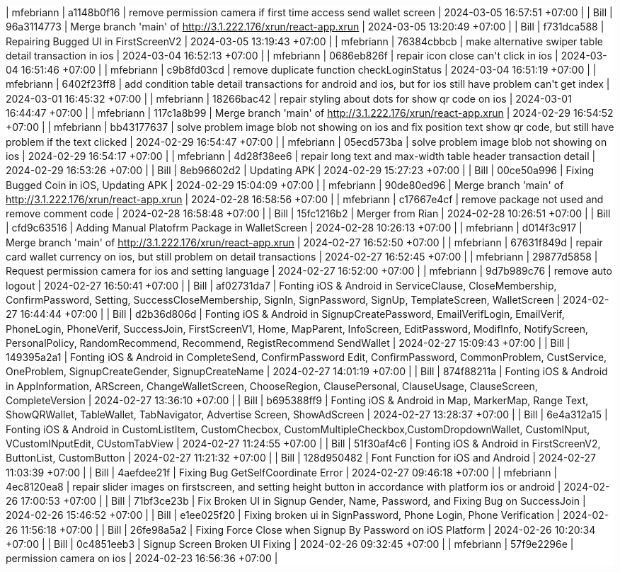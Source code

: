 |  mfebriann  |    a1148b0f16   |   remove permission camera if first time access send wallet screen   | 2024-03-05 16:57:51 +07:00 |
|  Bill  |    96a3114773   |   Merge branch 'main' of http://3.1.222.176/xrun/react-app.xrun   | 2024-03-05 13:20:49 +07:00 |
|  Bill  |    f731dca588   |   Repairing Bugged UI in FirstScreenV2   | 2024-03-05 13:19:43 +07:00 |
|  mfebriann  |    76384cbbcb   |   make alternative swiper table detail transaction in ios   | 2024-03-04 16:52:13 +07:00 |
|  mfebriann  |    0686eb826f   |   repair icon close can't click in ios   | 2024-03-04 16:51:46 +07:00 |
|  mfebriann  |    c9b8fd03cd   |   remove duplicate function checkLoginStatus   | 2024-03-04 16:51:19 +07:00 |
|  mfebriann  |    6402f23ff8   |   add condition table detail transactions for android and ios, but for ios still have problem can't get index   | 2024-03-01 16:45:32 +07:00 |
|  mfebriann  |    18266bac42   |   repair styling about dots for show qr code on ios   | 2024-03-01 16:44:47 +07:00 |
|  mfebriann  |    117c1a8b99   |   Merge branch 'main' of http://3.1.222.176/xrun/react-app.xrun   | 2024-02-29 16:54:52 +07:00 |
|  mfebriann  |    bb43177637   |   solve problem image blob not showing on ios and fix position text show qr code, but still have problem if the text clicked   | 2024-02-29 16:54:47 +07:00 |
|  mfebriann  |    05ecd573ba   |   solve problem image blob not showing on ios   | 2024-02-29 16:54:17 +07:00 |
|  mfebriann  |    4d28f38ee6   |   repair long text and max-width table header transaction detail   | 2024-02-29 16:53:26 +07:00 |
|  Bill  |    8eb96602d2   |   Updating APK   | 2024-02-29 15:27:23 +07:00 |
|  Bill  |    00ce50a996   |   Fixing Bugged Coin in iOS, Updating APK   | 2024-02-29 15:04:09 +07:00 |
|  mfebriann  |    90de80ed96   |   Merge branch 'main' of http://3.1.222.176/xrun/react-app.xrun   | 2024-02-28 16:58:56 +07:00 |
|  mfebriann  |    c17667e4cf   |   remove package not used and remove comment code   | 2024-02-28 16:58:48 +07:00 |
|  Bill  |    15fc1216b2   |   Merger from Rian   | 2024-02-28 10:26:51 +07:00 |
|  Bill  |    cfd9c63516   |   Adding Manual Platofrm Package in WalletScreen   | 2024-02-28 10:26:13 +07:00 |
|  mfebriann  |    d014f3c917   |   Merge branch 'main' of http://3.1.222.176/xrun/react-app.xrun   | 2024-02-27 16:52:50 +07:00 |
|  mfebriann  |    67631f849d   |   repair card wallet currency on ios, but still problem on detail transactions   | 2024-02-27 16:52:45 +07:00 |
|  mfebriann  |    29877d5858   |   Request permission camera for ios and setting language   | 2024-02-27 16:52:00 +07:00 |
|  mfebriann  |    9d7b989c76   |   remove auto logout   | 2024-02-27 16:50:41 +07:00 |
|  Bill  |    af02731da7   |   Fonting iOS & Android in ServiceClause, CloseMembership, ConfirmPassword, Setting, SuccessCloseMembership, SignIn, SignPassword, SignUp, TemplateScreen, WalletScreen   | 2024-02-27 16:44:44 +07:00 |
|  Bill  |    d2b36d806d   |   Fonting iOS & Android in SignupCreatePassword, EmailVerifLogin, EmailVerif, PhoneLogin, PhoneVerif, SuccessJoin, FirstScreenV1, Home, MapParent, InfoScreen, EditPassword, ModifInfo, NotifyScreen, PersonalPolicy, RandomRecommend, Recommend, RegistRecommend SendWallet   | 2024-02-27 15:09:43 +07:00 |
|  Bill  |    149395a2a1   |   Fonting iOS & Android in CompleteSend, ConfirmPassword Edit, ConfirmPassword, CommonProblem, CustService, OneProblem, SignupCreateGender, SignupCreateName   | 2024-02-27 14:01:19 +07:00 |
|  Bill  |    874f88211a   |   Fonting iOS & Android in AppInformation, ARScreen, ChangeWalletScreen, ChooseRegion, ClausePersonal, ClauseUsage, ClauseScreen, CompleteVersion   | 2024-02-27 13:36:10 +07:00 |
|  Bill  |    b695388ff9   |   Fonting iOS & Android in Map, MarkerMap, Range Text, ShowQRWallet, TableWallet, TabNavigator, Advertise Screen, ShowAdScreen   | 2024-02-27 13:28:37 +07:00 |
|  Bill  |    6e4a312a15   |   Fonting iOS & Android in CustomListItem, CustomChecbox, CustomMultipleCheckbox,CustomDropdownWallet, CustomINput, VCustomINputEdit, CUstomTabView   | 2024-02-27 11:24:55 +07:00 |
|  Bill  |    51f30af4c6   |   Fonting iOS & Android in FirstScreenV2, ButtonList, CustomButton   | 2024-02-27 11:21:32 +07:00 |
|  Bill  |    128d950482   |   Font Function for iOS and Android   | 2024-02-27 11:03:39 +07:00 |
|  Bill  |    4aefdee21f   |   Fixing Bug GetSelfCoordinate Error   | 2024-02-27 09:46:18 +07:00 |
|  mfebriann  |    4ec8120ea8   |   repair slider images on firstscreen, and setting height button in accordance with platform ios or android   | 2024-02-26 17:00:53 +07:00 |
|  Bill  |    71bf3ce23b   |   Fix Broken UI in Signup Gender, Name, Password, and Fixing Bug on SuccessJoin   | 2024-02-26 15:46:52 +07:00 |
|  Bill  |    e1ee025f20   |   Fixing broken ui in SignPassword, Phone Login, Phone Verification   | 2024-02-26 11:56:18 +07:00 |
|  Bill  |    26fe98a5a2   |   Fixing Force Close when Signup By Password on iOS Platform   | 2024-02-26 10:20:34 +07:00 |
|  Bill  |    0c4851eeb3   |   Signup Screen Broken UI Fixing   | 2024-02-26 09:32:45 +07:00 |
|  mfebriann  |    57f9e2296e   |   permission camera on ios   | 2024-02-23 16:56:36 +07:00 |